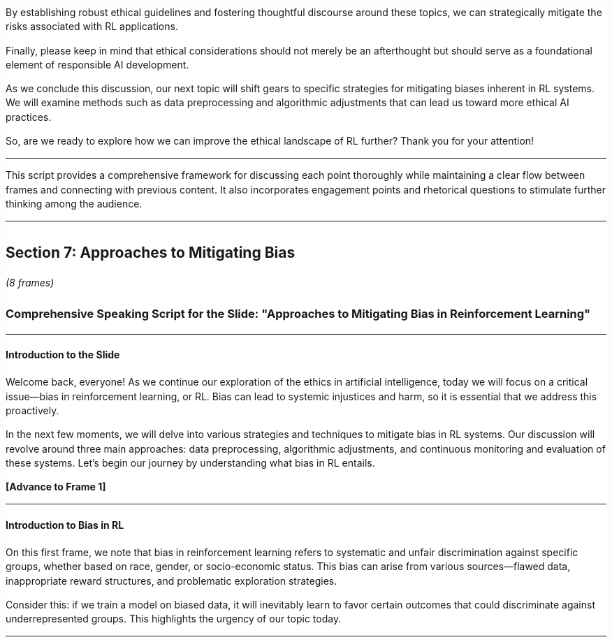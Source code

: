 By establishing robust ethical guidelines and fostering thoughtful discourse around these topics, we can strategically mitigate the risks associated with RL applications.

Finally, please keep in mind that ethical considerations should not merely be an afterthought but should serve as a foundational element of responsible AI development. 

As we conclude this discussion, our next topic will shift gears to specific strategies for mitigating biases inherent in RL systems. We will examine methods such as data preprocessing and algorithmic adjustments that can lead us toward more ethical AI practices. 

So, are we ready to explore how we can improve the ethical landscape of RL further? Thank you for your attention!

--- 

This script provides a comprehensive framework for discussing each point thoroughly while maintaining a clear flow between frames and connecting with previous content. It also incorporates engagement points and rhetorical questions to stimulate further thinking among the audience.

---

## Section 7: Approaches to Mitigating Bias
*(8 frames)*

### Comprehensive Speaking Script for the Slide: "Approaches to Mitigating Bias in Reinforcement Learning"

---

#### **Introduction to the Slide**

Welcome back, everyone! As we continue our exploration of the ethics in artificial intelligence, today we will focus on a critical issue—bias in reinforcement learning, or RL. Bias can lead to systemic injustices and harm, so it is essential that we address this proactively. 

In the next few moments, we will delve into various strategies and techniques to mitigate bias in RL systems. Our discussion will revolve around three main approaches: data preprocessing, algorithmic adjustments, and continuous monitoring and evaluation of these systems. Let’s begin our journey by understanding what bias in RL entails.

**[Advance to Frame 1]**

---

#### **Introduction to Bias in RL**

On this first frame, we note that bias in reinforcement learning refers to systematic and unfair discrimination against specific groups, whether based on race, gender, or socio-economic status. This bias can arise from various sources—flawed data, inappropriate reward structures, and problematic exploration strategies. 

Consider this: if we train a model on biased data, it will inevitably learn to favor certain outcomes that could discriminate against underrepresented groups. This highlights the urgency of our topic today. 

---
